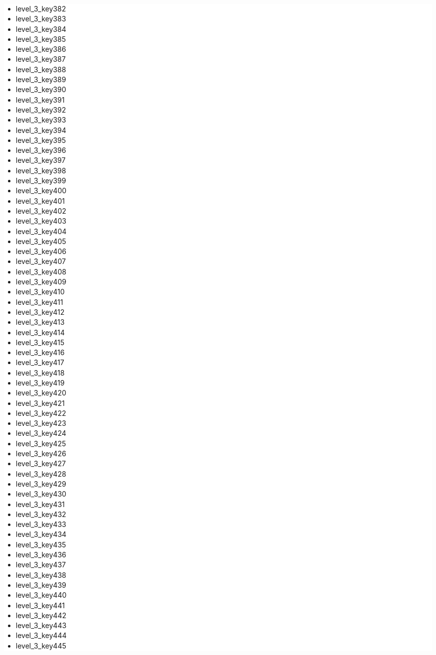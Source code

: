 - level_3_key382
- level_3_key383
- level_3_key384
- level_3_key385
- level_3_key386
- level_3_key387
- level_3_key388
- level_3_key389
- level_3_key390
- level_3_key391
- level_3_key392
- level_3_key393
- level_3_key394
- level_3_key395
- level_3_key396
- level_3_key397
- level_3_key398
- level_3_key399
- level_3_key400
- level_3_key401
- level_3_key402
- level_3_key403
- level_3_key404
- level_3_key405
- level_3_key406
- level_3_key407
- level_3_key408
- level_3_key409
- level_3_key410
- level_3_key411
- level_3_key412
- level_3_key413
- level_3_key414
- level_3_key415
- level_3_key416
- level_3_key417
- level_3_key418
- level_3_key419
- level_3_key420
- level_3_key421
- level_3_key422
- level_3_key423
- level_3_key424
- level_3_key425
- level_3_key426
- level_3_key427
- level_3_key428
- level_3_key429
- level_3_key430
- level_3_key431
- level_3_key432
- level_3_key433
- level_3_key434
- level_3_key435
- level_3_key436
- level_3_key437
- level_3_key438
- level_3_key439
- level_3_key440
- level_3_key441
- level_3_key442
- level_3_key443
- level_3_key444
- level_3_key445
